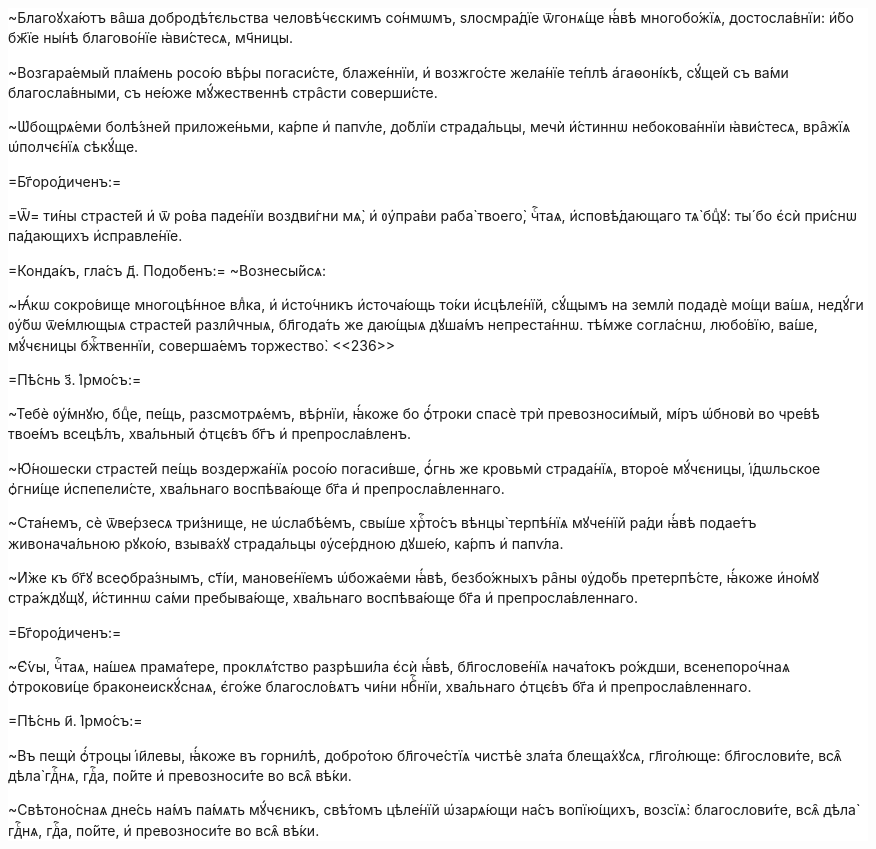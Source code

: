 ~Благоꙋха́ютъ ва̑ша добродѣ́тєльства человѣ́чєскимъ со́нмѡмъ, ѕлосмра́дїе
ѿгонѧ́ще ꙗ҆́вѣ многобо́жїѧ, достосла́внїи: и҆́бо бж҃їе ны́нѣ благово́нїе
ꙗ҆ви́стесѧ, мч҃ницы.

~Возгара́емый пла́мень росо́ю вѣ́ры погаси́сте, блаже́ннїи, и҆ возжго́сте
жела́нїе те́плѣ а҆гаѳоні́кѣ, сꙋ́щей съ ва́ми благосла́вными, съ не́юже
мꙋ́жественнѣ стра̑сти соверши́сте.

~Ѡ҆бощрѧ́еми болѣ́зней приложе́ньми, ка́рпе и҆ папѵ́ле, до́блїи страда́льцы,
мечѝ и҆́стиннѡ небокова́ннїи ꙗ҆ви́стесѧ, вра̑жїѧ ѡ҆полчє́нїѧ сѣкꙋ́ще.

=Бг҃оро́диченъ:=

=Ѿ= ти́ны страсте́й и҆ ѿ ро́ва паде́нїи воздви́гни мѧ̀, и҆ ᲂу҆пра́ви раба̀
твоего̀, чⷭ҇таѧ, и҆сповѣ́дающаго тѧ̀ бцⷣꙋ: ты́ бо є҆сѝ при́снѡ па́дающихъ
и҆справле́нїе.

=Конда́къ, гла́съ д҃. Подо́бенъ:= ~Вознесы́йсѧ:

~Ꙗ҆́кѡ сокро́вище многоцѣ́нное влⷣка, и҆ и҆сто́чникъ и҆сточа́ющь то́ки
и҆сцѣле́нїй, сꙋ́щымъ на землѝ подадѐ мо́щи ва́шѧ, недꙋ́ги ᲂу҆́бѡ ѿе́млющыѧ
страсте́й разли̑чныѧ, бл҃года́ть же даю́щыѧ дꙋша́мъ непреста́ннѡ. тѣ́мже
согла́снѡ, любо́вїю, ва́ше, мꙋ́чєницы бжⷭ҇твеннїи, соверша́емъ торжество̀.
<<236>>

=Пѣ́снь з҃. І҆рмо́съ:=

~Тебѐ ᲂу҆́мнꙋю, бцⷣе, пе́щь, разсмотрѧ́емъ, вѣ́рнїи, ꙗ҆́коже бо ѻ҆́троки спасѐ
трѝ превозноси́мый, мі́ръ ѡ҆бновѝ во чре́вѣ твое́мъ всецѣ́лъ, хва́льный ѻ҆тцє́въ
бг҃ъ и҆ препросла́вленъ.

~Ю҆́ношески страсте́й пе́щь воздержа́нїѧ росо́ю погаси́вше, ѻ҆́гнь же кровьмѝ
страда́нїѧ, второ́е мꙋ́чєницы, і҆́дѡльское ѻ҆гни́ще и҆спепели́сте, хва́льнаго
воспѣва́юще бг҃а и҆ препросла́вленнаго.

~Ста́немъ, сѐ ѿве́рзесѧ три́знище, не ѡ҆слабѣ́емъ, свы́ше хрⷭ҇то́съ вѣнцы̀
терпѣ́нїѧ мꙋче́нїй ра́ди ꙗ҆́вѣ подае́тъ живонача́льною рꙋко́ю, взыва́хꙋ
страда́льцы ᲂу҆се́рдною дꙋше́ю, ка́рпъ и҆ папѵ́ла.

~И҆̀же къ бг҃ꙋ всеѻбра́знымъ, ст҃і́и, манове́нїемъ ѡ҆божа́еми ꙗ҆́вѣ,
безбо́жныхъ ра̑ны ᲂу҆до́бь претерпѣ́сте, ꙗ҆́коже и҆но́мꙋ стра́ждꙋщꙋ, и҆́стиннѡ
са́ми пребыва́юще, хва́льнаго воспѣва́юще бг҃а и҆ препросла́вленнаго.

=Бг҃оро́диченъ:=

~Є҆́ѵы, чⷭ҇таѧ, на́шеѧ прама́тере, проклѧ́тство разрѣши́ла є҆сѝ ꙗ҆́вѣ,
бл҃гослове́нїѧ нача́токъ ро́ждши, всенепоро́чнаѧ ѻ҆трокови́це браконеискꙋ́снаѧ,
є҆го́же благосло́вѧтъ чи́ни нбⷭ҇нїи, хва́льнаго ѻ҆тцє́въ бг҃а и҆
препросла́вленнаго.

=Пѣ́снь и҃. І҆рмо́съ:=

~Въ пещѝ ѻ҆́троцы і҆и҃левы, ꙗ҆́коже въ горни́лѣ, добро́тою бл҃гоче́стїѧ чистѣ́е
зла́та блеща́хꙋсѧ, гл҃го́люще: бл҃гослови́те, всѧ̑ дѣла̀ гдⷭ҇нѧ, гдⷭ҇а, по́йте
и҆ превозноси́те во всѧ̑ вѣ́ки.

~Свѣтоно́снаѧ дне́сь на́мъ па́мѧть мꙋ́чєникъ, свѣ́томъ цѣле́нїй ѡ҆зарѧ́ющи
на́съ вопїю́щихъ, возсїѧ̀: благослови́те, всѧ̑ дѣла̀ гдⷭ҇нѧ, гдⷭ҇а, по́йте, и҆
превозноси́те во всѧ̑ вѣ́ки.
